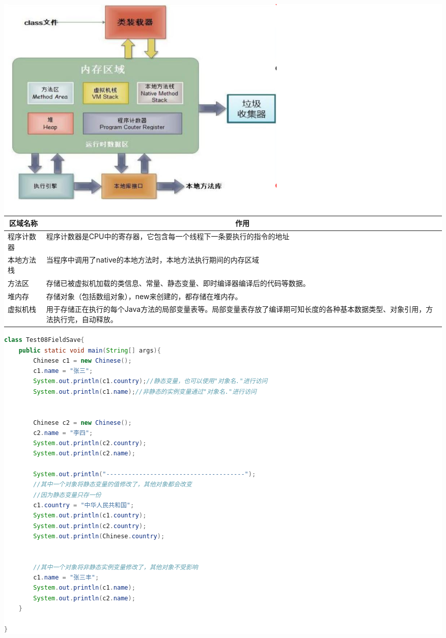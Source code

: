 ![1561465258546](imgs/1561465258546.png)

| 区域名称   | 作用                                                         |
| ---------- | ------------------------------------------------------------ |
| 程序计数器 | 程序计数器是CPU中的寄存器，它包含每一个线程下一条要执行的指令的地址 |
| 本地方法栈 | 当程序中调用了native的本地方法时，本地方法执行期间的内存区域 |
| 方法区     | 存储已被虚拟机加载的类信息、常量、静态变量、即时编译器编译后的代码等数据。 |
| 堆内存     | 存储对象（包括数组对象），new来创建的，都存储在堆内存。      |
| 虚拟机栈   | 用于存储正在执行的每个Java方法的局部变量表等。局部变量表存放了编译期可知长度的各种基本数据类型、对象引用，方法执行完，自动释放。 |

```java
class Test08FieldSave{
	public static void main(String[] args){
		Chinese c1 = new Chinese();
		c1.name = "张三";
		System.out.println(c1.country);//静态变量，也可以使用"对象名."进行访问
		System.out.println(c1.name);//非静态的实例变量通过"对象名."进行访问
		
		
		Chinese c2 = new Chinese();
		c2.name = "李四";
		System.out.println(c2.country);
		System.out.println(c2.name);
		
		System.out.println("--------------------------------------");
		//其中一个对象将静态变量的值修改了，其他对象都会改变
		//因为静态变量只存一份
		c1.country = "中华人民共和国";
		System.out.println(c1.country);
		System.out.println(c2.country);
		System.out.println(Chinese.country);
		
		
		//其中一个对象将非静态实例变量修改了，其他对象不受影响
		c1.name = "张三丰";
		System.out.println(c1.name);
		System.out.println(c2.name);
	}
	
}

```